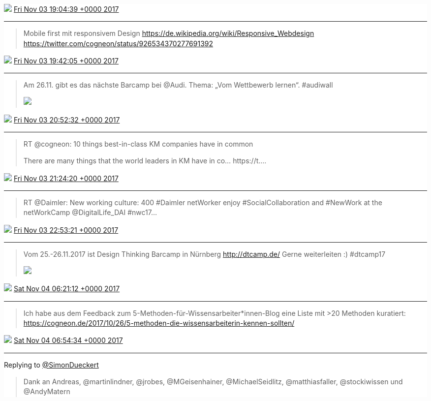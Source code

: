 <img src="media/tweet.ico" width="12" /> [Fri Nov 03 19:04:39 +0000 2017](https://twitter.com/SimonDueckert/status/926525547185885185)

----

> Mobile first mit responsivem Design https://de.wikipedia.org/wiki/Responsive_Webdesign https://twitter.com/cogneon/status/926534370277691392

<img src="media/tweet.ico" width="12" /> [Fri Nov 03 19:42:05 +0000 2017](https://twitter.com/SimonDueckert/status/926534968641191936)

----

> Am 26.11. gibt es das nächste Barcamp bei @Audi. Thema: „Vom Wettbewerb lernen“. #audiwall 
> 
> ![](https://t.co/HTrjOL1hVa)

<img src="media/tweet.ico" width="12" /> [Fri Nov 03 20:52:32 +0000 2017](https://twitter.com/SimonDueckert/status/926552700266958849)

----

> RT @cogneon: 10 things best-in-class KM companies have in common
> 
> There are many things that the world leaders in KM have in co… https://t.…

<img src="media/tweet.ico" width="12" /> [Fri Nov 03 21:24:20 +0000 2017](https://twitter.com/SimonDueckert/status/926560701153529856)

----

> RT @Daimler: New working culture: 400 #Daimler netWorker enjoy #SocialCollaboration and #NewWork at the netWorkCamp @DigitalLife_DAI #nwc17…

<img src="media/tweet.ico" width="12" /> [Fri Nov 03 22:53:21 +0000 2017](https://twitter.com/SimonDueckert/status/926583104948588545)

----

> Vom 25.-26.11.2017 ist Design Thinking Barcamp in Nürnberg http://dtcamp.de/ Gerne weiterleiten :) #dtcamp17 
> 
> ![](https://t.co/kezr8uMeJN)

<img src="media/tweet.ico" width="12" /> [Sat Nov 04 06:21:12 +0000 2017](https://twitter.com/SimonDueckert/status/926695808178761728)

----

> Ich habe aus dem Feedback zum 5-Methoden-für-Wissensarbeiter*innen-Blog eine Liste mit &gt;20 Methoden kuratiert: https://cogneon.de/2017/10/26/5-methoden-die-wissensarbeiterin-kennen-sollten/

<img src="media/tweet.ico" width="12" /> [Sat Nov 04 06:54:34 +0000 2017](https://twitter.com/SimonDueckert/status/926704205666144256)

----

Replying to [@SimonDueckert](https://twitter.com/SimonDueckert/status/926704205666144256)

> Dank an Andreas, @martinlindner, @jrobes, @MGeisenhainer, @MichaelSeidlitz, @matthiasfaller, @stockiwissen und @AndyMatern
